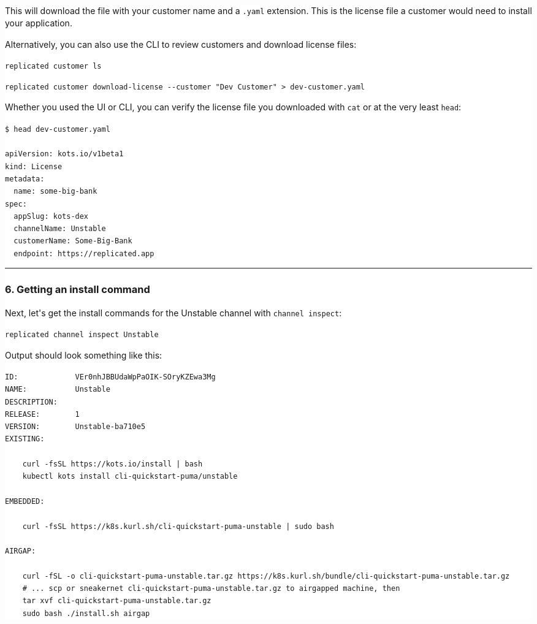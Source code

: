 This will download the file with your customer name and a `.yaml` extension.
This is the license file a customer would need to install your application.


Alternatively, you can also use the CLI to review customers and download license files:

```text
replicated customer ls
```


```shell script
replicated customer download-license --customer "Dev Customer" > dev-customer.yaml
```
Whether you used the UI or CLI, you can verify the license file you downloaded with `cat` or at the very least `head`:

```text
$ head dev-customer.yaml

apiVersion: kots.io/v1beta1
kind: License
metadata:
  name: some-big-bank
spec:
  appSlug: kots-dex
  channelName: Unstable
  customerName: Some-Big-Bank
  endpoint: https://replicated.app
```
 * * *

### 6. Getting an install command

Next, let's get the install commands for the Unstable channel with `channel inspect`:

```shell script
replicated channel inspect Unstable
```

Output should look something like this:

```
ID:             VEr0nhJBBUdaWpPaOIK-SOryKZEwa3Mg
NAME:           Unstable
DESCRIPTION:
RELEASE:        1
VERSION:        Unstable-ba710e5
EXISTING:

    curl -fsSL https://kots.io/install | bash
    kubectl kots install cli-quickstart-puma/unstable

EMBEDDED:

    curl -fsSL https://k8s.kurl.sh/cli-quickstart-puma-unstable | sudo bash

AIRGAP:

    curl -fSL -o cli-quickstart-puma-unstable.tar.gz https://k8s.kurl.sh/bundle/cli-quickstart-puma-unstable.tar.gz
    # ... scp or sneakernet cli-quickstart-puma-unstable.tar.gz to airgapped machine, then
    tar xvf cli-quickstart-puma-unstable.tar.gz
    sudo bash ./install.sh airgap
```
